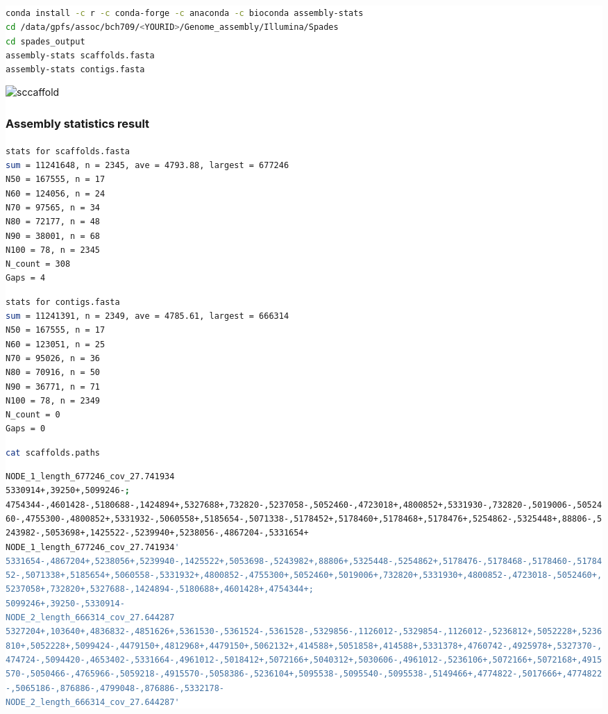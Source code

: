 
```bash
conda install -c r -c conda-forge -c anaconda -c bioconda assembly-stats
cd /data/gpfs/assoc/bch709/<YOURID>/Genome_assembly/Illumina/Spades
cd spades_output
assembly-stats scaffolds.fasta
assembly-stats contigs.fasta
```

![sccaffold]({{site.baseurl}}/fig/scaffold.png)



### Assembly statistics result
```bash
stats for scaffolds.fasta
sum = 11241648, n = 2345, ave = 4793.88, largest = 677246
N50 = 167555, n = 17
N60 = 124056, n = 24
N70 = 97565, n = 34
N80 = 72177, n = 48
N90 = 38001, n = 68
N100 = 78, n = 2345
N_count = 308
Gaps = 4
```

```bash
stats for contigs.fasta
sum = 11241391, n = 2349, ave = 4785.61, largest = 666314
N50 = 167555, n = 17
N60 = 123051, n = 25
N70 = 95026, n = 36
N80 = 70916, n = 50
N90 = 36771, n = 71
N100 = 78, n = 2349
N_count = 0
Gaps = 0
```
```bash
cat scaffolds.paths
```
```bash
NODE_1_length_677246_cov_27.741934
5330914+,39250+,5099246-;
4754344-,4601428-,5180688-,1424894+,5327688+,732820-,5237058-,5052460-,4723018+,4800852+,5331930-,732820-,5019006-,5052460-,4755300-,4800852+,5331932-,5060558+,5185654-,5071338-,5178452+,5178460+,5178468+,5178476+,5254862-,5325448+,88806-,5243982-,5053698+,1425522-,5239940+,5238056-,4867204-,5331654+
NODE_1_length_677246_cov_27.741934'
5331654-,4867204+,5238056+,5239940-,1425522+,5053698-,5243982+,88806+,5325448-,5254862+,5178476-,5178468-,5178460-,5178452-,5071338+,5185654+,5060558-,5331932+,4800852-,4755300+,5052460+,5019006+,732820+,5331930+,4800852-,4723018-,5052460+,5237058+,732820+,5327688-,1424894-,5180688+,4601428+,4754344+;
5099246+,39250-,5330914-
NODE_2_length_666314_cov_27.644287
5327204+,103640+,4836832-,4851626+,5361530-,5361524-,5361528-,5329856-,1126012-,5329854-,1126012-,5236812+,5052228+,5236810+,5052228+,5099424-,4479150+,4812968+,4479150+,5062132+,414588+,5051858+,414588+,5331378+,4760742-,4925978+,5327370-,474724-,5094420-,4653402-,5331664-,4961012-,5018412+,5072166+,5040312+,5030606-,4961012-,5236106+,5072166+,5072168+,4915570-,5050466-,4765966-,5059218-,4915570-,5058386-,5236104+,5095538-,5095540-,5095538-,5149466+,4774822-,5017666+,4774822-,5065186-,876886-,4799048-,876886-,5332178-
NODE_2_length_666314_cov_27.644287'
```